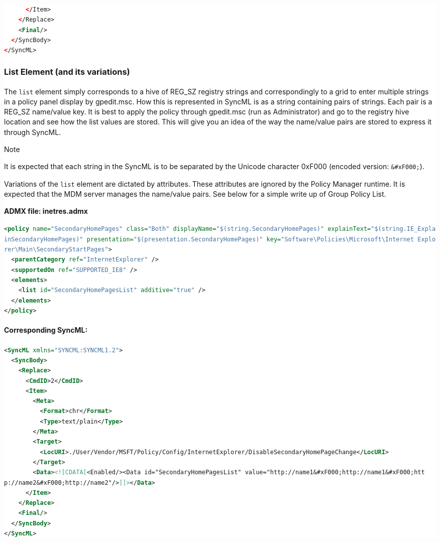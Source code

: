 ```XML
      </Item>
    </Replace>
    <Final/>
  </SyncBody>
</SyncML>
```

### <a href="" id="list-element"></a>List Element (and its variations)

The `list` element simply corresponds to a hive of REG_SZ registry strings and correspondingly to a grid to enter multiple strings in a policy panel display by gpedit.msc. How this is represented in SyncML is as a string containing pairs of strings. Each pair is a REG_SZ name/value key. It is best to apply the policy through gpedit.msc (run as Administrator) and go to the registry hive location and see how the list values are stored. This will give you an idea of the way the name/value pairs are stored to express it through SyncML.

> [!NOTE]
> It is expected that each string in the SyncML is to be separated by the Unicode character 0xF000 (encoded version: `&#xF000;`).

Variations of the `list` element are dictated by attributes. These attributes are ignored by the Policy Manager runtime. It is expected that the MDM server manages the name/value pairs. See below for a simple write up of Group Policy List.

**ADMX file: inetres.admx**

```XML
<policy name="SecondaryHomePages" class="Both" displayName="$(string.SecondaryHomePages)" explainText="$(string.IE_ExplainSecondaryHomePages)" presentation="$(presentation.SecondaryHomePages)" key="Software\Policies\Microsoft\Internet Explorer\Main\SecondaryStartPages">
  <parentCategory ref="InternetExplorer" />
  <supportedOn ref="SUPPORTED_IE8" />
  <elements>
    <list id="SecondaryHomePagesList" additive="true" />
  </elements>
</policy>
```

#### Corresponding SyncML:

```XML
<SyncML xmlns="SYNCML:SYNCML1.2">
  <SyncBody>
    <Replace>
      <CmdID>2</CmdID>
      <Item>
        <Meta>
          <Format>chr</Format>
          <Type>text/plain</Type>
        </Meta>
        <Target>
          <LocURI>./User/Vendor/MSFT/Policy/Config/InternetExplorer/DisableSecondaryHomePageChange</LocURI>
        </Target>
        <Data><![CDATA[<Enabled/><Data id="SecondaryHomePagesList" value="http://name1&#xF000;http://name1&#xF000;http://name2&#xF000;http://name2"/>]]></Data>
      </Item>
    </Replace>
    <Final/>
  </SyncBody>
</SyncML>
```
